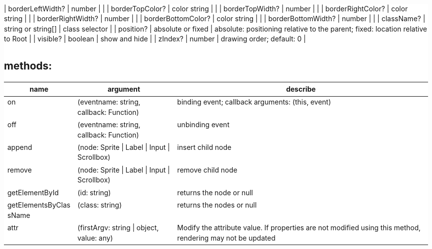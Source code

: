 | borderLeftWidth?   | number                             |                                                                                                                                                                                                |
| borderTopColor?    | color string                       |                                                                                                                                                                                                |
| borderTopWidth?    | number                             |                                                                                                                                                                                                |
| borderRightColor?  | color string                       |                                                                                                                                                                                                |
| borderRightWidth?  | number                             |                                                                                                                                                                                                |
| borderBottomColor? | color string                       |                                                                                                                                                                                                |
| borderBottomWidth? | number                             |                                                                                                                                                                                                |
| className?         | string or string[]                 | class selector                                                                                                                                                                                 |
| position?          | absolute or fixed                  | absolute: positioning relative to the parent; fixed: location relative to Root                                                                                                                 |
| visible?           | boolean                            | show and hide                                                                                                                                                                                  |
| zIndex?            | number                             | drawing order; default: 0                                                                                                                                                                      |

## methods:

| name                   | argument                                      | describe                                                                                                   |
| ---------------------- | --------------------------------------------- | ---------------------------------------------------------------------------------------------------------- |
| on                     | (eventname: string, callback: Function)       | binding event; callback arguments: (this, event)                                                           |
| off                    | (eventname: string, callback: Function)       | unbinding event                                                                                            |
| append                 | (node: Sprite \| Label \| Input \| Scrollbox) | insert child node                                                                                          |
| remove                 | (node: Sprite \| Label \| Input \| Scrollbox) | remove child node                                                                                          |
| getElementById         | (id: string)                                  | returns the node or null                                                                                   |
| getElementsByClassName | (class: string)                               | returns the nodes or null                                                                                  |
| attr                   | (firstArgv: string \| object, value: any)     | Modify the attribute value. If properties are not modified using this method, rendering may not be updated |
